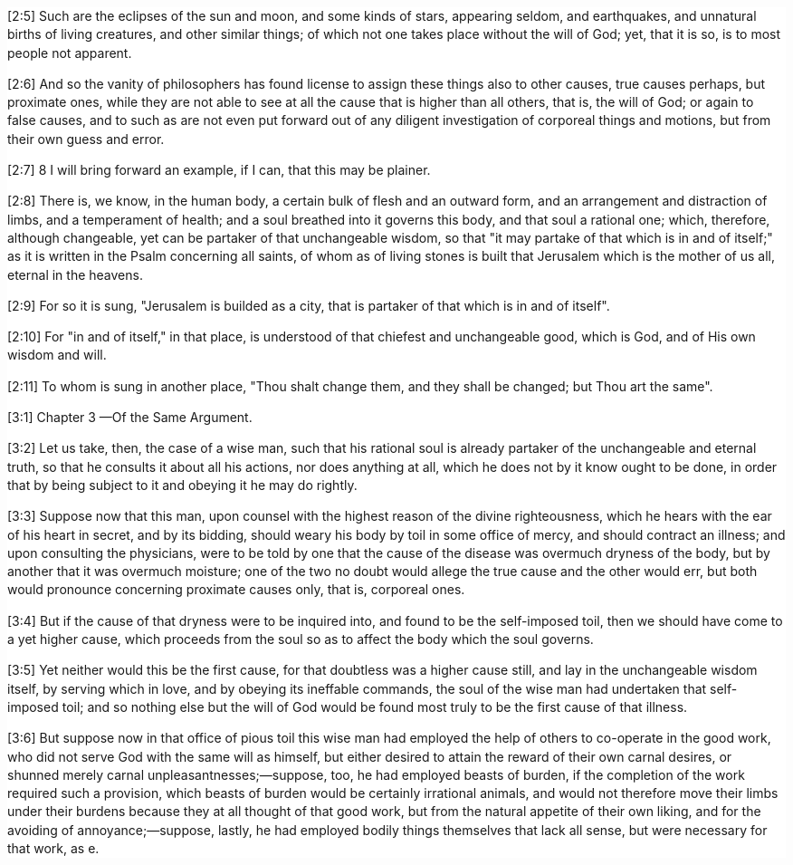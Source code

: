[2:5] Such are the eclipses of the sun and moon, and some kinds of stars, appearing seldom, and earthquakes, and unnatural births of living creatures, and other similar things; of which not one takes place without the will of God; yet, that it is so, is to most people not apparent.

[2:6] And so the vanity of philosophers has found license to assign these things also to other causes, true causes perhaps, but proximate ones, while they are not able to see at all the cause that is higher than all others, that is, the will of God; or again to false causes, and to such as are not even put forward out of any diligent investigation of corporeal things and motions, but from their own guess and error.

[2:7] 8  I will bring forward an example, if I can, that this may be plainer.

[2:8] There is, we know, in the human body, a certain bulk of flesh and an outward form, and an arrangement and distraction of limbs, and a temperament of health; and a soul breathed into it governs this body, and that soul a rational one; which, therefore, although changeable, yet can be partaker of that unchangeable wisdom, so that "it may partake of that which is in and of itself;" as it is written in the Psalm concerning all saints, of whom as of living stones is built that Jerusalem which is the mother of us all, eternal in the heavens.

[2:9] For so it is sung, "Jerusalem is builded as a city, that is partaker of that which is in and of itself".

[2:10] For "in and of itself," in that place, is understood of that chiefest and unchangeable good, which is God, and of His own wisdom and will.

[2:11] To whom is sung in another place, "Thou shalt change them, and they shall be changed; but Thou art the same".

[3:1] Chapter 3 —Of the Same Argument.

[3:2] Let us take, then, the case of a wise man, such that his rational soul is already partaker of the unchangeable and eternal truth, so that he consults it about all his actions, nor does anything at all, which he does not by it know ought to be done, in order that by being subject to it and obeying it he may do rightly.

[3:3] Suppose now that this man, upon counsel with the highest reason of the divine righteousness, which he hears with the ear of his heart in secret, and by its bidding, should weary his body by toil in some office of mercy, and should contract an illness; and upon consulting the physicians, were to be told by one that the cause of the disease was overmuch dryness of the body, but by another that it was overmuch moisture; one of the two no doubt would allege the true cause and the other would err, but both would pronounce concerning proximate causes only, that is, corporeal ones.

[3:4] But if the cause of that dryness were to be inquired into, and found to be the self-imposed toil, then we should have come to a yet higher cause, which proceeds from the soul so as to affect the body which the soul governs.

[3:5] Yet neither would this be the first cause, for that doubtless was a higher cause still, and lay in the unchangeable wisdom itself, by serving which in love, and by obeying its ineffable commands, the soul of the wise man had undertaken that self-imposed toil; and so nothing else but the will of God would be found most truly to be the first cause of that illness.

[3:6] But suppose now in that office of pious toil this wise man had employed the help of others to co-operate in the good work, who did not serve God with the same will as himself, but either desired to attain the reward of their own carnal desires, or shunned merely carnal unpleasantnesses;—suppose, too, he had employed beasts of burden, if the completion of the work required such a provision, which beasts of burden would be certainly irrational animals, and would not therefore move their limbs under their burdens because they at all thought of that good work, but from the natural appetite of their own liking, and for the avoiding of annoyance;—suppose, lastly, he had employed bodily things themselves that lack all sense, but were necessary for that work, as e.
